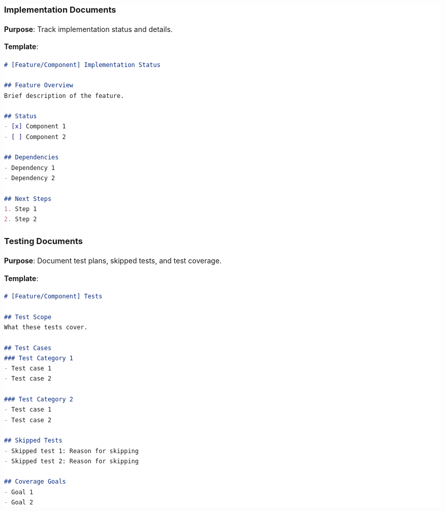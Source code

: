### Implementation Documents

**Purpose**: Track implementation status and details.

**Template**:
```markdown
# [Feature/Component] Implementation Status

## Feature Overview
Brief description of the feature.

## Status
- [x] Component 1
- [ ] Component 2

## Dependencies
- Dependency 1
- Dependency 2

## Next Steps
1. Step 1
2. Step 2
```

### Testing Documents

**Purpose**: Document test plans, skipped tests, and test coverage.

**Template**:
```markdown
# [Feature/Component] Tests

## Test Scope
What these tests cover.

## Test Cases
### Test Category 1
- Test case 1
- Test case 2

### Test Category 2
- Test case 1
- Test case 2

## Skipped Tests
- Skipped test 1: Reason for skipping
- Skipped test 2: Reason for skipping

## Coverage Goals
- Goal 1
- Goal 2
```

